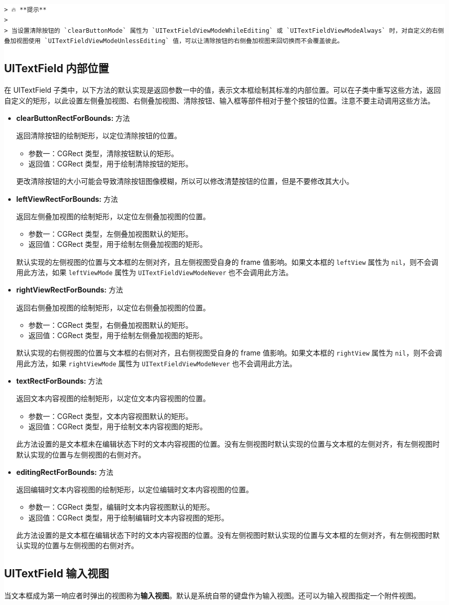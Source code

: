     > 🔥 **提示**
    >
    > 当设置清除按钮的 `clearButtonMode` 属性为 `UITextFieldViewModeWhileEditing` 或 `UITextFieldViewModeAlways` 时，对自定义的右侧叠加视图使用 `UITextFieldViewModeUnlessEditing` 值，可以让清除按钮的右侧叠加视图来回切换而不会覆盖彼此。
    
## UITextField 内部位置

在 UITextField 子类中，以下方法的默认实现是返回参数一中的值，表示文本框绘制其标准的内部位置。可以在子类中重写这些方法，返回自定义的矩形，以此设置左侧叠加视图、右侧叠加视图、清除按钮、输入框等部件相对于整个按钮的位置。注意不要主动调用这些方法。

- **clearButtonRectForBounds:** 方法

    返回清除按钮的绘制矩形，以定位清除按钮的位置。

    - 参数一：CGRect 类型，清除按钮默认的矩形。
    - 返回值：CGRect 类型，用于绘制清除按钮的矩形。
    
    更改清除按钮的大小可能会导致清除按钮图像模糊，所以可以修改清楚按钮的位置，但是不要修改其大小。
    
- **leftViewRectForBounds:** 方法

    返回左侧叠加视图的绘制矩形，以定位左侧叠加视图的位置。

    - 参数一：CGRect 类型，左侧叠加视图默认的矩形。
    - 返回值：CGRect 类型，用于绘制左侧叠加视图的矩形。

    默认实现的左侧视图的位置与文本框的左侧对齐，且左侧视图受自身的 frame 值影响。如果文本框的 `leftView` 属性为 `nil`，则不会调用此方法，如果 `leftViewMode` 属性为 `UITextFieldViewModeNever` 也不会调用此方法。
    
- **rightViewRectForBounds:** 方法

    返回右侧叠加视图的绘制矩形，以定位右侧叠加视图的位置。

    - 参数一：CGRect 类型，右侧叠加视图默认的矩形。
    - 返回值：CGRect 类型，用于绘制左侧叠加视图的矩形。

    默认实现的右侧视图的位置与文本框的右侧对齐，且右侧视图受自身的 frame 值影响。如果文本框的 `rightView` 属性为 `nil`，则不会调用此方法，如果 `rightViewMode` 属性为 `UITextFieldViewModeNever` 也不会调用此方法。
    
- **textRectForBounds:** 方法

    返回文本内容视图的绘制矩形，以定位文本内容视图的位置。

    - 参数一：CGRect 类型，文本内容视图默认的矩形。
    - 返回值：CGRect 类型，用于绘制文本内容视图的矩形。

    此方法设置的是文本框未在编辑状态下时的文本内容视图的位置。没有左侧视图时默认实现的位置与文本框的左侧对齐，有左侧视图时默认实现的位置与左侧视图的右侧对齐。
    
- **editingRectForBounds:** 方法

    返回编辑时文本内容视图的绘制矩形，以定位编辑时文本内容视图的位置。

    - 参数一：CGRect 类型，编辑时文本内容视图默认的矩形。
    - 返回值：CGRect 类型，用于绘制编辑时文本内容视图的矩形。

    此方法设置的是文本框在编辑状态下时的文本内容视图的位置。没有左侧视图时默认实现的位置与文本框的左侧对齐，有左侧视图时默认实现的位置与左侧视图的右侧对齐。

## UITextField 输入视图

当文本框成为第一响应者时弹出的视图称为**输入视图**。默认是系统自带的键盘作为输入视图。还可以为输入视图指定一个附件视图。
